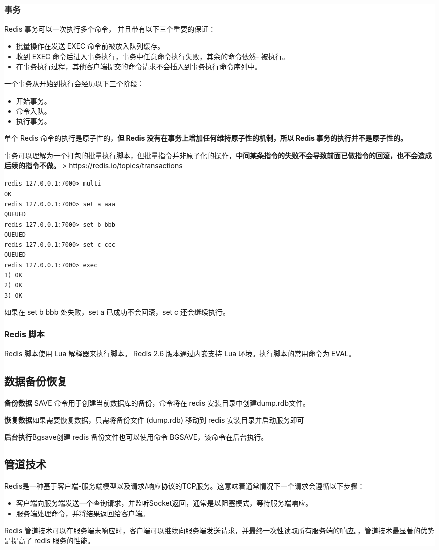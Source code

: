 ### 事务

Redis 事务可以一次执行多个命令， 并且带有以下三个重要的保证：

- 批量操作在发送 EXEC 命令前被放入队列缓存。
- 收到 EXEC 命令后进入事务执行，事务中任意命令执行失败，其余的命令依然- 被执行。
- 在事务执行过程，其他客户端提交的命令请求不会插入到事务执行命令序列中。

一个事务从开始到执行会经历以下三个阶段：

- 开始事务。
- 命令入队。
- 执行事务。

单个 Redis 命令的执行是原子性的，**但 Redis 没有在事务上增加任何维持原子性的机制，所以 Redis 事务的执行并不是原子性的。**

事务可以理解为一个打包的批量执行脚本，但批量指令并非原子化的操作，**中间某条指令的失败不会导致前面已做指令的回滚，也不会造成后续的指令不做。** > https://redis.io/topics/transactions

```
redis 127.0.0.1:7000> multi
OK
redis 127.0.0.1:7000> set a aaa
QUEUED
redis 127.0.0.1:7000> set b bbb
QUEUED
redis 127.0.0.1:7000> set c ccc
QUEUED
redis 127.0.0.1:7000> exec
1) OK
2) OK
3) OK
```
如果在 set b bbb 处失败，set a 已成功不会回滚，set c 还会继续执行。

### Redis 脚本

Redis 脚本使用 Lua 解释器来执行脚本。 Redis 2.6 版本通过内嵌支持 Lua 环境。执行脚本的常用命令为 EVAL。

## 数据备份恢复

**备份数据** SAVE 命令用于创建当前数据库的备份，命令将在 redis 安装目录中创建dump.rdb文件。

**恢复数据**如果需要恢复数据，只需将备份文件 (dump.rdb) 移动到 redis 安装目录并启动服务即可

**后台执行**Bgsave创建 redis 备份文件也可以使用命令 BGSAVE，该命令在后台执行。

## 管道技术

Redis是一种基于客户端-服务端模型以及请求/响应协议的TCP服务。这意味着通常情况下一个请求会遵循以下步骤：

- 客户端向服务端发送一个查询请求，并监听Socket返回，通常是以阻塞模式，等待服务端响应。
- 服务端处理命令，并将结果返回给客户端。

Redis 管道技术可以在服务端未响应时，客户端可以继续向服务端发送请求，并最终一次性读取所有服务端的响应。，管道技术最显著的优势是提高了 redis 服务的性能。
